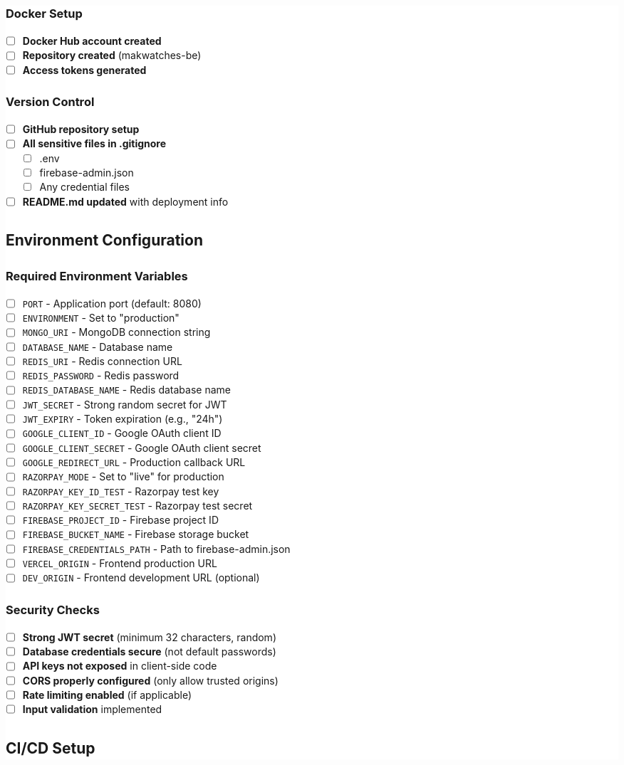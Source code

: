 ### Docker Setup

- [ ] **Docker Hub account created**
- [ ] **Repository created** (makwatches-be)
- [ ] **Access tokens generated**

### Version Control

- [ ] **GitHub repository setup**
- [ ] **All sensitive files in .gitignore**
  - [ ] .env
  - [ ] firebase-admin.json
  - [ ] Any credential files
- [ ] **README.md updated** with deployment info

## Environment Configuration

### Required Environment Variables

- [ ] `PORT` - Application port (default: 8080)
- [ ] `ENVIRONMENT` - Set to "production"
- [ ] `MONGO_URI` - MongoDB connection string
- [ ] `DATABASE_NAME` - Database name
- [ ] `REDIS_URI` - Redis connection URL
- [ ] `REDIS_PASSWORD` - Redis password
- [ ] `REDIS_DATABASE_NAME` - Redis database name
- [ ] `JWT_SECRET` - Strong random secret for JWT
- [ ] `JWT_EXPIRY` - Token expiration (e.g., "24h")
- [ ] `GOOGLE_CLIENT_ID` - Google OAuth client ID
- [ ] `GOOGLE_CLIENT_SECRET` - Google OAuth client secret
- [ ] `GOOGLE_REDIRECT_URL` - Production callback URL
- [ ] `RAZORPAY_MODE` - Set to "live" for production
- [ ] `RAZORPAY_KEY_ID_TEST` - Razorpay test key
- [ ] `RAZORPAY_KEY_SECRET_TEST` - Razorpay test secret
- [ ] `FIREBASE_PROJECT_ID` - Firebase project ID
- [ ] `FIREBASE_BUCKET_NAME` - Firebase storage bucket
- [ ] `FIREBASE_CREDENTIALS_PATH` - Path to firebase-admin.json
- [ ] `VERCEL_ORIGIN` - Frontend production URL
- [ ] `DEV_ORIGIN` - Frontend development URL (optional)

### Security Checks

- [ ] **Strong JWT secret** (minimum 32 characters, random)
- [ ] **Database credentials secure** (not default passwords)
- [ ] **API keys not exposed** in client-side code
- [ ] **CORS properly configured** (only allow trusted origins)
- [ ] **Rate limiting enabled** (if applicable)
- [ ] **Input validation** implemented

## CI/CD Setup

